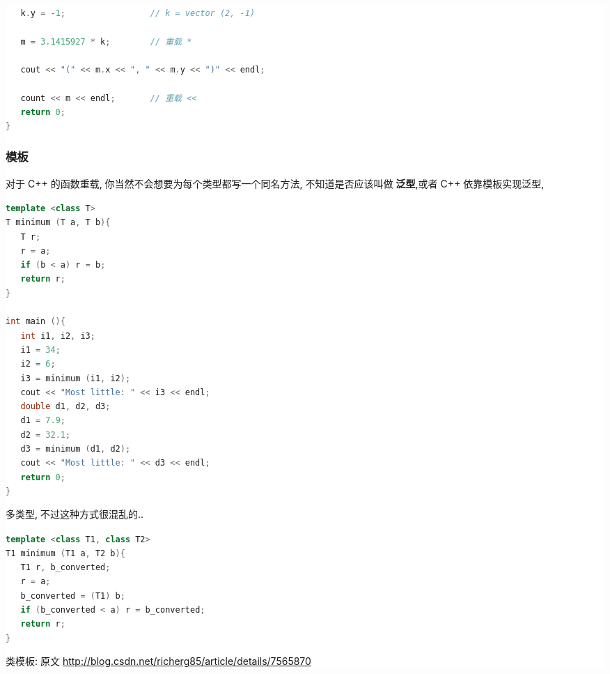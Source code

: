 ```cpp
   k.y = -1;                 // k = vector (2, -1)

   m = 3.1415927 * k;        // 重载 *

   cout << "(" << m.x << ", " << m.y << ")" << endl;

   count << m << endl;	     // 重载 <<
   return 0;
}
```


### 模板

对于 C++ 的函数重载, 你当然不会想要为每个类型都写一个同名方法, 不知道是否应该叫做 **泛型**,或者 C++ 依靠模板实现泛型,

```cpp
template <class T>
T minimum (T a, T b){
   T r;
   r = a;
   if (b < a) r = b;
   return r;
}

int main (){
   int i1, i2, i3;
   i1 = 34;
   i2 = 6;
   i3 = minimum (i1, i2);
   cout << "Most little: " << i3 << endl;
   double d1, d2, d3;
   d1 = 7.9;
   d2 = 32.1;
   d3 = minimum (d1, d2);
   cout << "Most little: " << d3 << endl;
   return 0;
}
```

多类型, 不过这种方式很混乱的..

```cpp
template <class T1, class T2>
T1 minimum (T1 a, T2 b){
   T1 r, b_converted;
   r = a;
   b_converted = (T1) b;
   if (b_converted < a) r = b_converted;
   return r;
}
```

类模板: 原文 http://blog.csdn.net/richerg85/article/details/7565870
